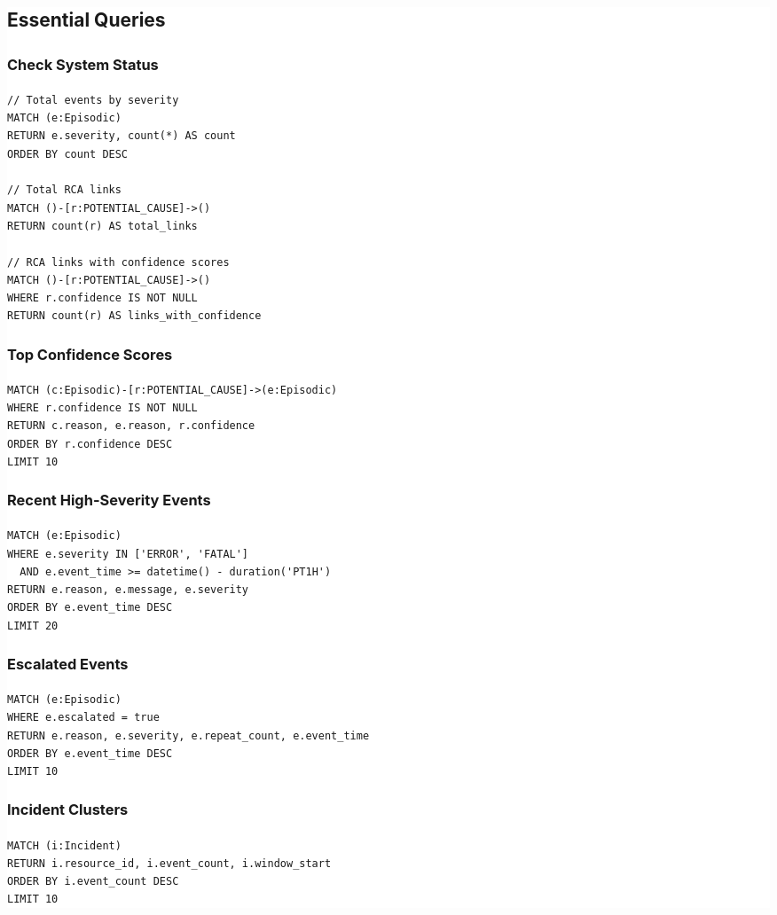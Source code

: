 ## Essential Queries

### Check System Status
```cypher
// Total events by severity
MATCH (e:Episodic)
RETURN e.severity, count(*) AS count
ORDER BY count DESC

// Total RCA links
MATCH ()-[r:POTENTIAL_CAUSE]->()
RETURN count(r) AS total_links

// RCA links with confidence scores
MATCH ()-[r:POTENTIAL_CAUSE]->()
WHERE r.confidence IS NOT NULL
RETURN count(r) AS links_with_confidence
```

### Top Confidence Scores
```cypher
MATCH (c:Episodic)-[r:POTENTIAL_CAUSE]->(e:Episodic)
WHERE r.confidence IS NOT NULL
RETURN c.reason, e.reason, r.confidence
ORDER BY r.confidence DESC
LIMIT 10
```

### Recent High-Severity Events
```cypher
MATCH (e:Episodic)
WHERE e.severity IN ['ERROR', 'FATAL']
  AND e.event_time >= datetime() - duration('PT1H')
RETURN e.reason, e.message, e.severity
ORDER BY e.event_time DESC
LIMIT 20
```

### Escalated Events
```cypher
MATCH (e:Episodic)
WHERE e.escalated = true
RETURN e.reason, e.severity, e.repeat_count, e.event_time
ORDER BY e.event_time DESC
LIMIT 10
```

### Incident Clusters
```cypher
MATCH (i:Incident)
RETURN i.resource_id, i.event_count, i.window_start
ORDER BY i.event_count DESC
LIMIT 10
```
